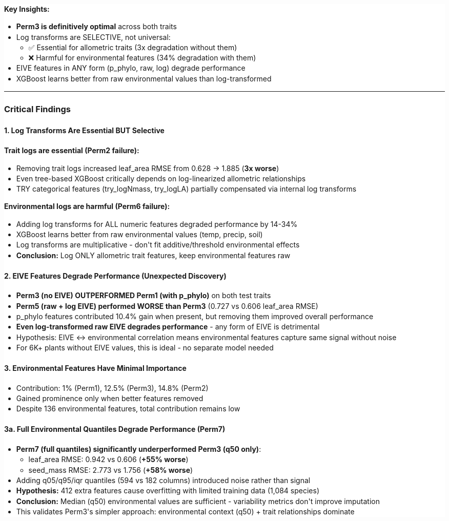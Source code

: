 **Key Insights:**
- **Perm3 is definitively optimal** across both traits
- Log transforms are SELECTIVE, not universal:
  - ✅ Essential for allometric traits (3x degradation without them)
  - ❌ Harmful for environmental features (34% degradation with them)
- EIVE features in ANY form (p_phylo, raw, log) degrade performance
- XGBoost learns better from raw environmental values than log-transformed

---

### Critical Findings

#### 1. Log Transforms Are Essential BUT Selective
**Trait logs are essential (Perm2 failure):**
- Removing trait logs increased leaf_area RMSE from 0.628 → 1.885 (**3x worse**)
- Even tree-based XGBoost critically depends on log-linearized allometric relationships
- TRY categorical features (try_logNmass, try_logLA) partially compensated via internal log transforms

**Environmental logs are harmful (Perm6 failure):**
- Adding log transforms for ALL numeric features degraded performance by 14-34%
- XGBoost learns better from raw environmental values (temp, precip, soil)
- Log transforms are multiplicative - don't fit additive/threshold environmental effects
- **Conclusion:** Log ONLY allometric trait features, keep environmental features raw

#### 2. EIVE Features Degrade Performance (Unexpected Discovery)
- **Perm3 (no EIVE) OUTPERFORMED Perm1 (with p_phylo)** on both test traits
- **Perm5 (raw + log EIVE) performed WORSE than Perm3** (0.727 vs 0.606 leaf_area RMSE)
- p_phylo features contributed 10.4% gain when present, but removing them improved overall performance
- **Even log-transformed raw EIVE degrades performance** - any form of EIVE is detrimental
- Hypothesis: EIVE ↔ environmental correlation means environmental features capture same signal without noise
- For 6K+ plants without EIVE values, this is ideal - no separate model needed

#### 3. Environmental Features Have Minimal Importance
- Contribution: 1% (Perm1), 12.5% (Perm3), 14.8% (Perm2)
- Gained prominence only when better features removed
- Despite 136 environmental features, total contribution remains low

#### 3a. Full Environmental Quantiles Degrade Performance (Perm7)
- **Perm7 (full quantiles) significantly underperformed Perm3 (q50 only)**:
  - leaf_area RMSE: 0.942 vs 0.606 (**+55% worse**)
  - seed_mass RMSE: 2.773 vs 1.756 (**+58% worse**)
- Adding q05/q95/iqr quantiles (594 vs 182 columns) introduced noise rather than signal
- **Hypothesis:** 412 extra features cause overfitting with limited training data (1,084 species)
- **Conclusion:** Median (q50) environmental values are sufficient - variability metrics don't improve imputation
- This validates Perm3's simpler approach: environmental context (q50) + trait relationships dominate

